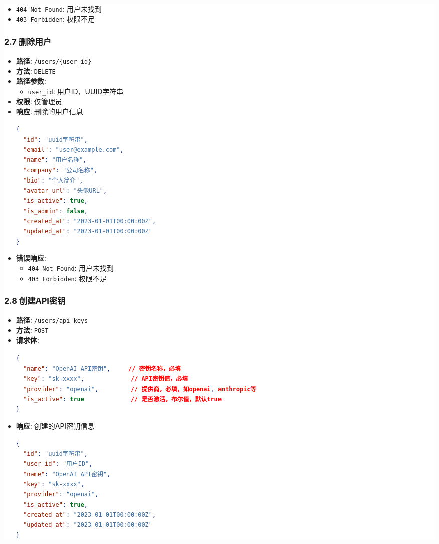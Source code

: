   - `404 Not Found`: 用户未找到
  - `403 Forbidden`: 权限不足

### 2.7 删除用户
- **路径**: `/users/{user_id}`
- **方法**: `DELETE`
- **路径参数**:
  - `user_id`: 用户ID，UUID字符串
- **权限**: 仅管理员
- **响应**: 删除的用户信息
  ```json
  {
    "id": "uuid字符串",
    "email": "user@example.com",
    "name": "用户名称",
    "company": "公司名称",
    "bio": "个人简介",
    "avatar_url": "头像URL",
    "is_active": true,
    "is_admin": false,
    "created_at": "2023-01-01T00:00:00Z",
    "updated_at": "2023-01-01T00:00:00Z"
  }
  ```
- **错误响应**:
  - `404 Not Found`: 用户未找到
  - `403 Forbidden`: 权限不足

### 2.8 创建API密钥
- **路径**: `/users/api-keys`
- **方法**: `POST`
- **请求体**:
  ```json
  {
    "name": "OpenAI API密钥",     // 密钥名称，必填
    "key": "sk-xxxx",             // API密钥值，必填
    "provider": "openai",         // 提供商，必填，如openai, anthropic等
    "is_active": true             // 是否激活，布尔值，默认true
  }
  ```
- **响应**: 创建的API密钥信息
  ```json
  {
    "id": "uuid字符串",
    "user_id": "用户ID",
    "name": "OpenAI API密钥",
    "key": "sk-xxxx",
    "provider": "openai",
    "is_active": true,
    "created_at": "2023-01-01T00:00:00Z",
    "updated_at": "2023-01-01T00:00:00Z"
  }
  ```

